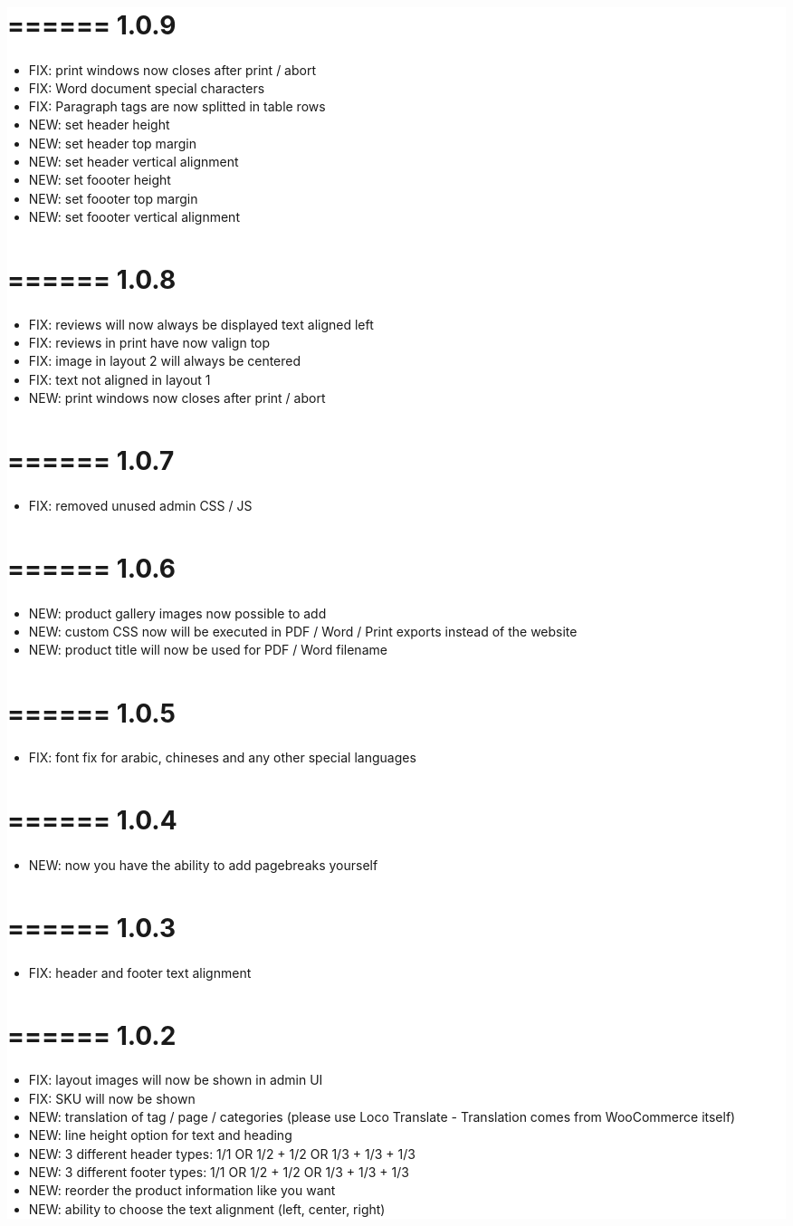 ======
1.0.9
======
- FIX: print windows now closes after print / abort 
- FIX: Word document special characters
- FIX: Paragraph tags are now splitted in table rows
- NEW: set header height 
- NEW: set header top margin
- NEW: set header vertical alignment
- NEW: set foooter height 
- NEW: set foooter top margin
- NEW: set foooter vertical alignment

======
1.0.8
======
- FIX: reviews will now always be displayed text aligned left
- FIX: reviews in print have now valign top
- FIX: image in layout 2 will always be centered
- FIX: text not aligned in layout 1
- NEW: print windows now closes after print / abort

======
1.0.7
======
- FIX: removed unused admin CSS / JS

======
1.0.6
======
- NEW: product gallery images now possible to add
- NEW: custom CSS now will be executed in PDF / Word / Print exports instead of the website
- NEW: product title will now be used for PDF / Word filename

======
1.0.5
======
- FIX: font fix for arabic, chineses and any other special languages

======
1.0.4
======
- NEW: now you have the ability to add pagebreaks yourself

======
1.0.3
======
- FIX: header and footer text alignment

======
1.0.2
======
- FIX: layout images will now be shown in admin UI
- FIX: SKU will now be shown
- NEW: translation of tag / page / categories (please use Loco Translate - Translation comes from WooCommerce itself)
- NEW: line height option for text and heading
- NEW: 3 different header types: 1/1 OR 1/2 + 1/2 OR 1/3 + 1/3 + 1/3
- NEW: 3 different footer types: 1/1 OR 1/2 + 1/2 OR 1/3 + 1/3 + 1/3
- NEW: reorder the product information like you want 
- NEW: ability to choose the text alignment (left, center, right)
